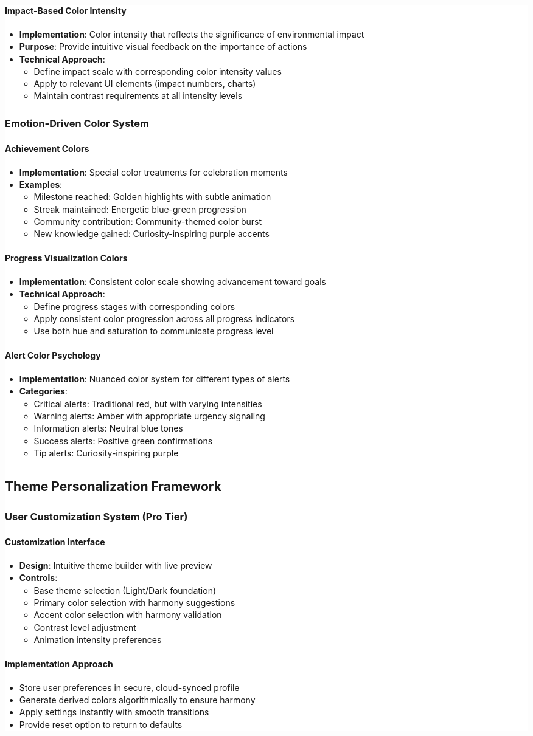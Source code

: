 #### Impact-Based Color Intensity
- **Implementation**: Color intensity that reflects the significance of environmental impact
- **Purpose**: Provide intuitive visual feedback on the importance of actions
- **Technical Approach**:
  - Define impact scale with corresponding color intensity values
  - Apply to relevant UI elements (impact numbers, charts)
  - Maintain contrast requirements at all intensity levels

### Emotion-Driven Color System

#### Achievement Colors
- **Implementation**: Special color treatments for celebration moments
- **Examples**:
  - Milestone reached: Golden highlights with subtle animation
  - Streak maintained: Energetic blue-green progression
  - Community contribution: Community-themed color burst
  - New knowledge gained: Curiosity-inspiring purple accents

#### Progress Visualization Colors
- **Implementation**: Consistent color scale showing advancement toward goals
- **Technical Approach**:
  - Define progress stages with corresponding colors
  - Apply consistent color progression across all progress indicators
  - Use both hue and saturation to communicate progress level

#### Alert Color Psychology
- **Implementation**: Nuanced color system for different types of alerts
- **Categories**:
  - Critical alerts: Traditional red, but with varying intensities
  - Warning alerts: Amber with appropriate urgency signaling
  - Information alerts: Neutral blue tones
  - Success alerts: Positive green confirmations
  - Tip alerts: Curiosity-inspiring purple

## Theme Personalization Framework

### User Customization System (Pro Tier)

#### Customization Interface
- **Design**: Intuitive theme builder with live preview
- **Controls**:
  - Base theme selection (Light/Dark foundation)
  - Primary color selection with harmony suggestions
  - Accent color selection with harmony validation
  - Contrast level adjustment
  - Animation intensity preferences

#### Implementation Approach
- Store user preferences in secure, cloud-synced profile
- Generate derived colors algorithmically to ensure harmony
- Apply settings instantly with smooth transitions
- Provide reset option to return to defaults
